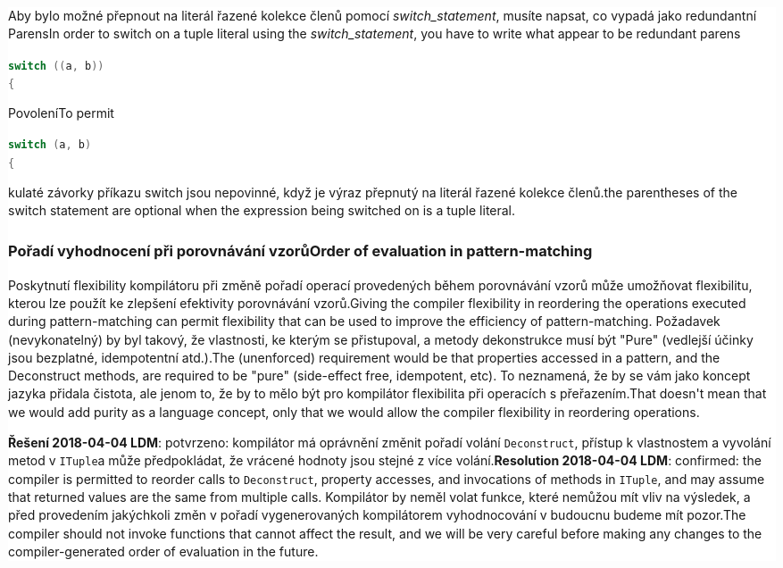<span data-ttu-id="18c79-203">Aby bylo možné přepnout na literál řazené kolekce členů pomocí *switch_statement*, musíte napsat, co vypadá jako redundantní Parens</span><span class="sxs-lookup"><span data-stu-id="18c79-203">In order to switch on a tuple literal using the *switch_statement*, you have to write what appear to be redundant parens</span></span>

```csharp
switch ((a, b))
{
```

<span data-ttu-id="18c79-204">Povolení</span><span class="sxs-lookup"><span data-stu-id="18c79-204">To permit</span></span>

```csharp
switch (a, b)
{
```

<span data-ttu-id="18c79-205">kulaté závorky příkazu switch jsou nepovinné, když je výraz přepnutý na literál řazené kolekce členů.</span><span class="sxs-lookup"><span data-stu-id="18c79-205">the parentheses of the switch statement are optional when the expression being switched on is a tuple literal.</span></span>

### <a name="order-of-evaluation-in-pattern-matching"></a><span data-ttu-id="18c79-206">Pořadí vyhodnocení při porovnávání vzorů</span><span class="sxs-lookup"><span data-stu-id="18c79-206">Order of evaluation in pattern-matching</span></span>

<span data-ttu-id="18c79-207">Poskytnutí flexibility kompilátoru při změně pořadí operací provedených během porovnávání vzorů může umožňovat flexibilitu, kterou lze použít ke zlepšení efektivity porovnávání vzorů.</span><span class="sxs-lookup"><span data-stu-id="18c79-207">Giving the compiler flexibility in reordering the operations executed during pattern-matching can permit flexibility that can be used to improve the efficiency of pattern-matching.</span></span> <span data-ttu-id="18c79-208">Požadavek (nevykonatelný) by byl takový, že vlastnosti, ke kterým se přistupoval, a metody dekonstrukce musí být "Pure" (vedlejší účinky jsou bezplatné, idempotentní atd.).</span><span class="sxs-lookup"><span data-stu-id="18c79-208">The (unenforced) requirement would be that properties accessed in a pattern, and the Deconstruct methods, are required to be "pure" (side-effect free, idempotent, etc).</span></span> <span data-ttu-id="18c79-209">To neznamená, že by se vám jako koncept jazyka přidala čistota, ale jenom to, že by to mělo být pro kompilátor flexibilita při operacích s přeřazením.</span><span class="sxs-lookup"><span data-stu-id="18c79-209">That doesn't mean that we would add purity as a language concept, only that we would allow the compiler flexibility in reordering operations.</span></span>

<span data-ttu-id="18c79-210">**Řešení 2018-04-04 LDM**: potvrzeno: kompilátor má oprávnění změnit pořadí volání `Deconstruct`, přístup k vlastnostem a vyvolání metod v `ITuple`a může předpokládat, že vrácené hodnoty jsou stejné z více volání.</span><span class="sxs-lookup"><span data-stu-id="18c79-210">**Resolution 2018-04-04 LDM**: confirmed: the compiler is permitted to reorder calls to `Deconstruct`, property accesses, and invocations of methods in `ITuple`, and may assume that returned values are the same from multiple calls.</span></span> <span data-ttu-id="18c79-211">Kompilátor by neměl volat funkce, které nemůžou mít vliv na výsledek, a před provedením jakýchkoli změn v pořadí vygenerovaných kompilátorem vyhodnocování v budoucnu budeme mít pozor.</span><span class="sxs-lookup"><span data-stu-id="18c79-211">The compiler should not invoke functions that cannot affect the result, and we will be very careful before making any changes to the compiler-generated order of evaluation in the future.</span></span>
